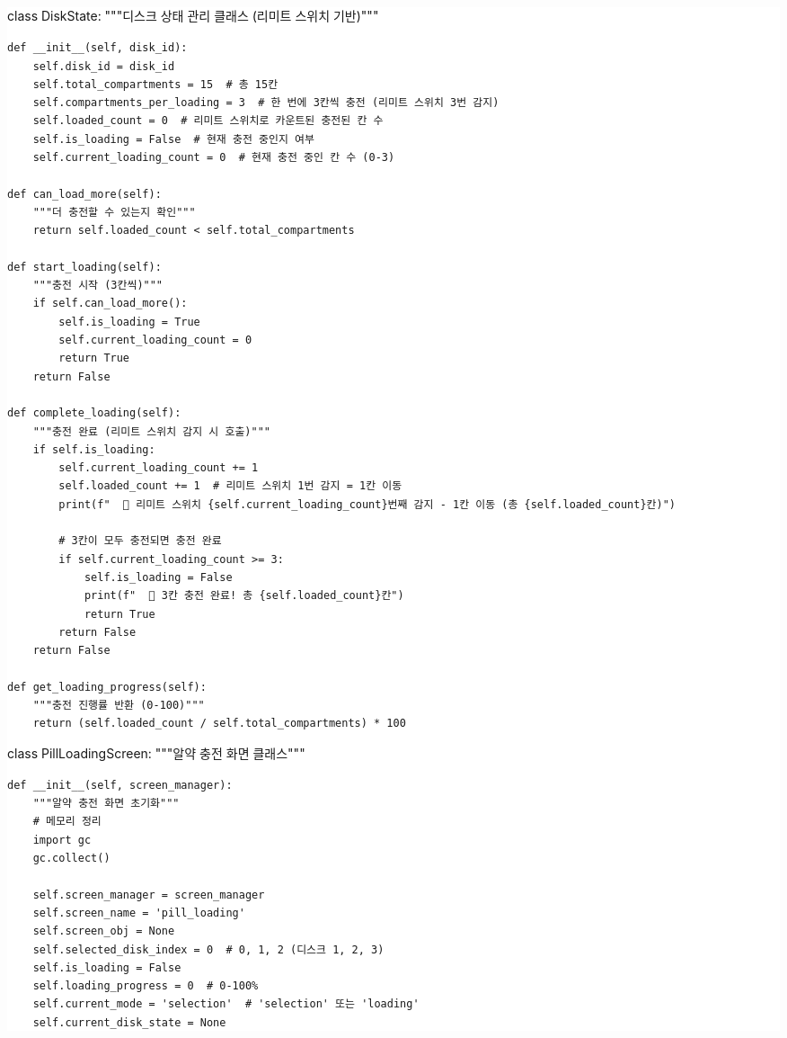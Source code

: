 class DiskState:
    """디스크 상태 관리 클래스 (리미트 스위치 기반)"""
    
    def __init__(self, disk_id):
        self.disk_id = disk_id
        self.total_compartments = 15  # 총 15칸
        self.compartments_per_loading = 3  # 한 번에 3칸씩 충전 (리미트 스위치 3번 감지)
        self.loaded_count = 0  # 리미트 스위치로 카운트된 충전된 칸 수
        self.is_loading = False  # 현재 충전 중인지 여부
        self.current_loading_count = 0  # 현재 충전 중인 칸 수 (0-3)
        
    def can_load_more(self):
        """더 충전할 수 있는지 확인"""
        return self.loaded_count < self.total_compartments
    
    def start_loading(self):
        """충전 시작 (3칸씩)"""
        if self.can_load_more():
            self.is_loading = True
            self.current_loading_count = 0
            return True
        return False
    
    def complete_loading(self):
        """충전 완료 (리미트 스위치 감지 시 호출)"""
        if self.is_loading:
            self.current_loading_count += 1
            self.loaded_count += 1  # 리미트 스위치 1번 감지 = 1칸 이동
            print(f"  📱 리미트 스위치 {self.current_loading_count}번째 감지 - 1칸 이동 (총 {self.loaded_count}칸)")
            
            # 3칸이 모두 충전되면 충전 완료
            if self.current_loading_count >= 3:
                self.is_loading = False
                print(f"  📱 3칸 충전 완료! 총 {self.loaded_count}칸")
                return True
            return False
        return False
    
    def get_loading_progress(self):
        """충전 진행률 반환 (0-100)"""
        return (self.loaded_count / self.total_compartments) * 100

class PillLoadingScreen:
    """알약 충전 화면 클래스"""
    
    def __init__(self, screen_manager):
        """알약 충전 화면 초기화"""
        # 메모리 정리
        import gc
        gc.collect()
        
        self.screen_manager = screen_manager
        self.screen_name = 'pill_loading'
        self.screen_obj = None
        self.selected_disk_index = 0  # 0, 1, 2 (디스크 1, 2, 3)
        self.is_loading = False
        self.loading_progress = 0  # 0-100%
        self.current_mode = 'selection'  # 'selection' 또는 'loading'
        self.current_disk_state = None
        